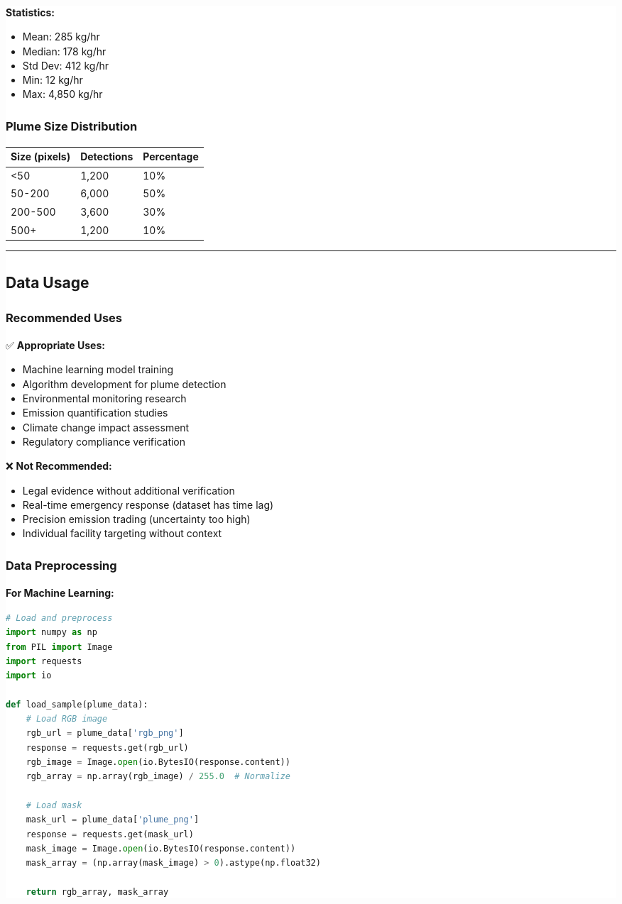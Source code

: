 **Statistics:**
- Mean: 285 kg/hr
- Median: 178 kg/hr
- Std Dev: 412 kg/hr
- Min: 12 kg/hr
- Max: 4,850 kg/hr

### Plume Size Distribution

| Size (pixels) | Detections | Percentage |
|--------------|-----------|------------|
| <50 | 1,200 | 10% |
| 50-200 | 6,000 | 50% |
| 200-500 | 3,600 | 30% |
| 500+ | 1,200 | 10% |

---

## Data Usage

### Recommended Uses

✅ **Appropriate Uses:**
- Machine learning model training
- Algorithm development for plume detection
- Environmental monitoring research
- Emission quantification studies
- Climate change impact assessment
- Regulatory compliance verification

❌ **Not Recommended:**
- Legal evidence without additional verification
- Real-time emergency response (dataset has time lag)
- Precision emission trading (uncertainty too high)
- Individual facility targeting without context

### Data Preprocessing

**For Machine Learning:**

```python
# Load and preprocess
import numpy as np
from PIL import Image
import requests
import io

def load_sample(plume_data):
    # Load RGB image
    rgb_url = plume_data['rgb_png']
    response = requests.get(rgb_url)
    rgb_image = Image.open(io.BytesIO(response.content))
    rgb_array = np.array(rgb_image) / 255.0  # Normalize
    
    # Load mask
    mask_url = plume_data['plume_png']
    response = requests.get(mask_url)
    mask_image = Image.open(io.BytesIO(response.content))
    mask_array = (np.array(mask_image) > 0).astype(np.float32)
    
    return rgb_array, mask_array
```
